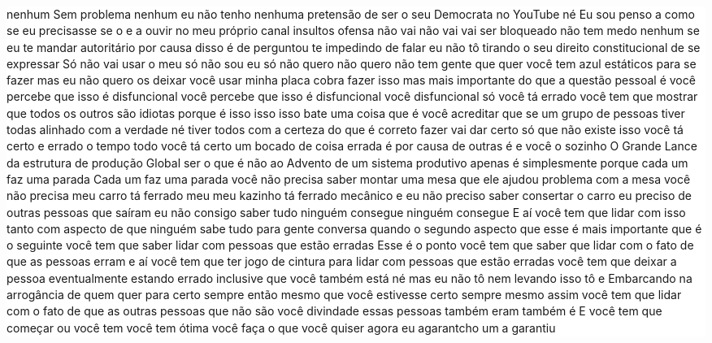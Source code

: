 nenhum Sem problema nenhum eu não tenho
nenhuma pretensão de ser o seu Democrata
no YouTube né Eu sou penso a como se eu
precisasse se o
e a ouvir no meu próprio canal insultos
ofensa não vai não vai vai ser bloqueado
não tem medo nenhum se eu te mandar
autoritário por causa disso é de
perguntou te impedindo de falar eu não
tô tirando o seu direito constitucional
de se expressar Só não vai usar o meu só
não sou eu só não quero não quero não
tem gente que quer você tem azul
estáticos para se fazer mas eu não quero
os deixar você usar minha placa cobra
fazer isso mas mais importante do que a
questão pessoal é você percebe que isso
é disfuncional você percebe que isso é
disfuncional você disfuncional só você
tá errado você tem que mostrar que todos
os outros são idiotas porque é isso isso
isso bate uma coisa que é você acreditar
que se um grupo de pessoas tiver todas
alinhado com a verdade né tiver todos
com a certeza do que é correto fazer vai
dar certo só que não existe isso você tá
certo e errado o tempo todo você tá
certo um bocado de coisa errada é por
causa de outras é e você
o sozinho O Grande Lance da estrutura de
produção Global ser o que é não ao
Advento de um sistema produtivo apenas é
simplesmente porque cada um faz uma
parada Cada um faz uma parada você não
precisa saber montar uma mesa que ele
ajudou problema com a mesa você não
precisa meu carro tá ferrado meu meu
kazinho tá ferrado mecânico e eu não
preciso saber consertar o carro eu
preciso de outras pessoas que saíram eu
não consigo saber tudo ninguém consegue
ninguém consegue E aí você tem que lidar
com isso tanto com aspecto de que
ninguém sabe tudo para gente conversa
quando o segundo aspecto que esse é mais
importante que é o seguinte você tem que
saber lidar com pessoas que estão
erradas Esse é o ponto você tem que
saber que lidar com o fato de que as
pessoas erram e aí você tem que ter jogo
de cintura para lidar com pessoas que
estão erradas você tem que deixar a
pessoa eventualmente estando errado
inclusive que você também está né mas eu
não tô nem levando isso tô
e Embarcando na arrogância de quem quer
para certo sempre então mesmo que você
estivesse certo sempre mesmo assim você
tem que lidar com o fato de que as
outras pessoas que não são você
divindade essas pessoas também eram
também é E você tem que começar ou você
tem você tem ótima você faça o que você
quiser agora eu agarantcho um a garantiu